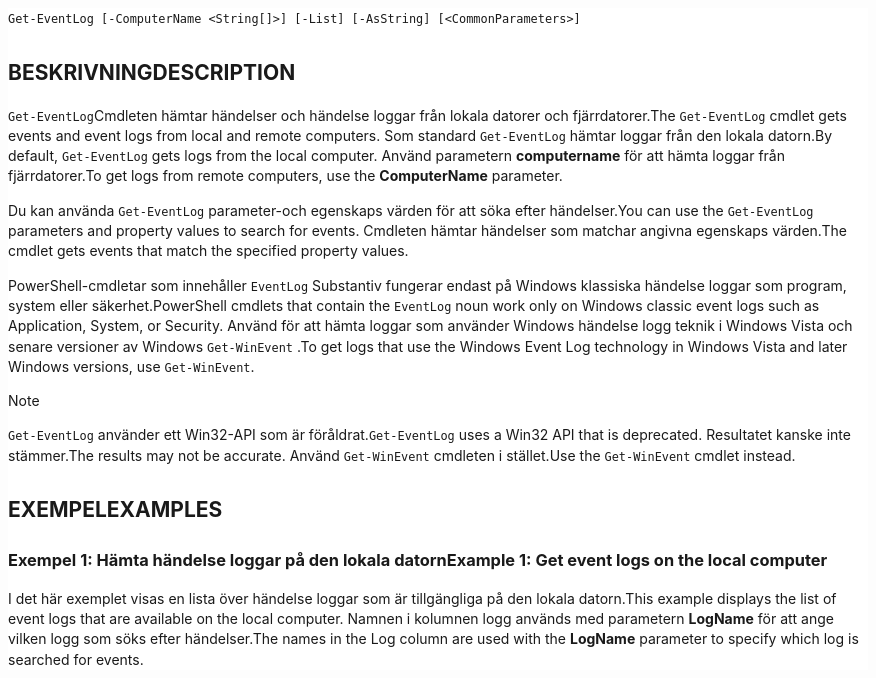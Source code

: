 ```
Get-EventLog [-ComputerName <String[]>] [-List] [-AsString] [<CommonParameters>]
```

## <span data-ttu-id="aecc0-109">BESKRIVNING</span><span class="sxs-lookup"><span data-stu-id="aecc0-109">DESCRIPTION</span></span>

<span data-ttu-id="aecc0-110">`Get-EventLog`Cmdleten hämtar händelser och händelse loggar från lokala datorer och fjärrdatorer.</span><span class="sxs-lookup"><span data-stu-id="aecc0-110">The `Get-EventLog` cmdlet gets events and event logs from local and remote computers.</span></span> <span data-ttu-id="aecc0-111">Som standard `Get-EventLog` hämtar loggar från den lokala datorn.</span><span class="sxs-lookup"><span data-stu-id="aecc0-111">By default, `Get-EventLog` gets logs from the local computer.</span></span> <span data-ttu-id="aecc0-112">Använd parametern **computername** för att hämta loggar från fjärrdatorer.</span><span class="sxs-lookup"><span data-stu-id="aecc0-112">To get logs from remote computers, use the **ComputerName** parameter.</span></span>

<span data-ttu-id="aecc0-113">Du kan använda `Get-EventLog` parameter-och egenskaps värden för att söka efter händelser.</span><span class="sxs-lookup"><span data-stu-id="aecc0-113">You can use the `Get-EventLog` parameters and property values to search for events.</span></span> <span data-ttu-id="aecc0-114">Cmdleten hämtar händelser som matchar angivna egenskaps värden.</span><span class="sxs-lookup"><span data-stu-id="aecc0-114">The cmdlet gets events that match the specified property values.</span></span>

<span data-ttu-id="aecc0-115">PowerShell-cmdletar som innehåller `EventLog` Substantiv fungerar endast på Windows klassiska händelse loggar som program, system eller säkerhet.</span><span class="sxs-lookup"><span data-stu-id="aecc0-115">PowerShell cmdlets that contain the `EventLog` noun work only on Windows classic event logs such as Application, System, or Security.</span></span> <span data-ttu-id="aecc0-116">Använd för att hämta loggar som använder Windows händelse logg teknik i Windows Vista och senare versioner av Windows `Get-WinEvent` .</span><span class="sxs-lookup"><span data-stu-id="aecc0-116">To get logs that use the Windows Event Log technology in Windows Vista and later Windows versions, use `Get-WinEvent`.</span></span>

> [!NOTE]
> <span data-ttu-id="aecc0-117">`Get-EventLog` använder ett Win32-API som är föråldrat.</span><span class="sxs-lookup"><span data-stu-id="aecc0-117">`Get-EventLog` uses a Win32 API that is deprecated.</span></span> <span data-ttu-id="aecc0-118">Resultatet kanske inte stämmer.</span><span class="sxs-lookup"><span data-stu-id="aecc0-118">The results may not be accurate.</span></span> <span data-ttu-id="aecc0-119">Använd `Get-WinEvent` cmdleten i stället.</span><span class="sxs-lookup"><span data-stu-id="aecc0-119">Use the `Get-WinEvent` cmdlet instead.</span></span>

## <span data-ttu-id="aecc0-120">EXEMPEL</span><span class="sxs-lookup"><span data-stu-id="aecc0-120">EXAMPLES</span></span>

### <span data-ttu-id="aecc0-121">Exempel 1: Hämta händelse loggar på den lokala datorn</span><span class="sxs-lookup"><span data-stu-id="aecc0-121">Example 1: Get event logs on the local computer</span></span>

<span data-ttu-id="aecc0-122">I det här exemplet visas en lista över händelse loggar som är tillgängliga på den lokala datorn.</span><span class="sxs-lookup"><span data-stu-id="aecc0-122">This example displays the list of event logs that are available on the local computer.</span></span> <span data-ttu-id="aecc0-123">Namnen i kolumnen logg används med parametern **LogName** för att ange vilken logg som söks efter händelser.</span><span class="sxs-lookup"><span data-stu-id="aecc0-123">The names in the Log column are used with the **LogName** parameter to specify which log is searched for events.</span></span>
